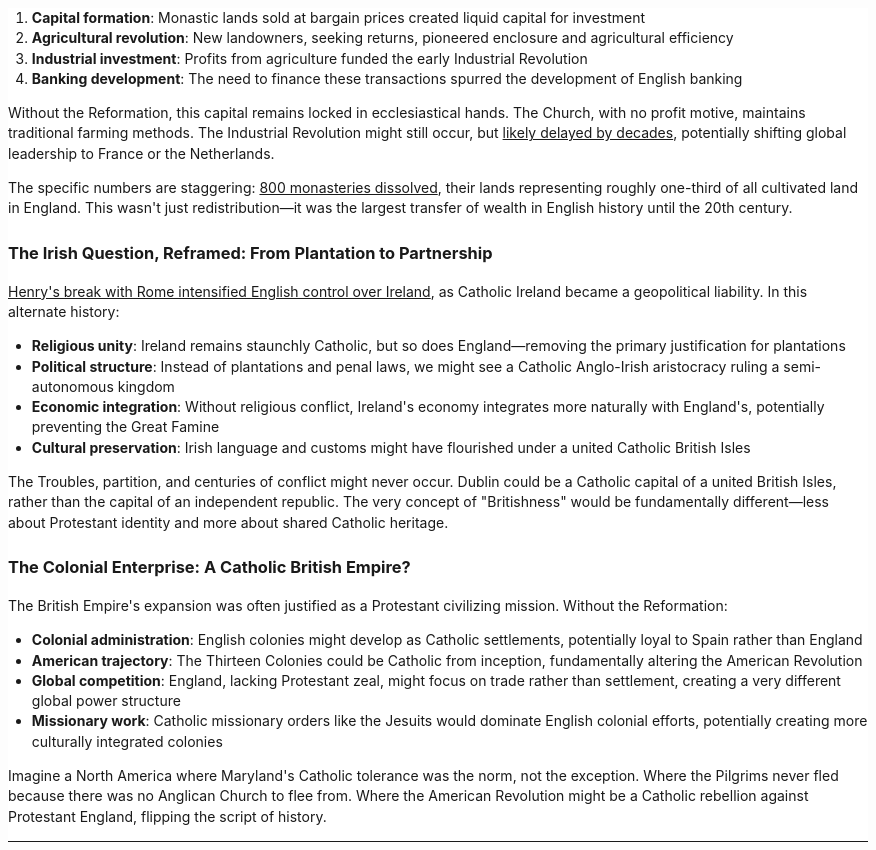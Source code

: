 1. **Capital formation**: Monastic lands sold at bargain prices created liquid capital for investment
2. **Agricultural revolution**: New landowners, seeking returns, pioneered enclosure and agricultural efficiency
3. **Industrial investment**: Profits from agriculture funded the early Industrial Revolution
4. **Banking development**: The need to finance these transactions spurred the development of English banking

Without the Reformation, this capital remains locked in ecclesiastical hands. The Church, with no profit motive, maintains traditional farming methods. The Industrial Revolution might still occur, but [likely delayed by decades](https://www.worldhistory.org/English_Reformation/), potentially shifting global leadership to France or the Netherlands.

The specific numbers are staggering: [800 monasteries dissolved](https://www.worldhistory.org/English_Reformation/), their lands representing roughly one-third of all cultivated land in England. This wasn't just redistribution—it was the largest transfer of wealth in English history until the 20th century.

### The Irish Question, Reframed: From Plantation to Partnership

[Henry's break with Rome intensified English control over Ireland](https://www.bbc.co.uk/bitesize/articles/zgkcr2p), as Catholic Ireland became a geopolitical liability. In this alternate history:

- **Religious unity**: Ireland remains staunchly Catholic, but so does England—removing the primary justification for plantations
- **Political structure**: Instead of plantations and penal laws, we might see a Catholic Anglo-Irish aristocracy ruling a semi-autonomous kingdom
- **Economic integration**: Without religious conflict, Ireland's economy integrates more naturally with England's, potentially preventing the Great Famine
- **Cultural preservation**: Irish language and customs might have flourished under a united Catholic British Isles

The Troubles, partition, and centuries of conflict might never occur. Dublin could be a Catholic capital of a united British Isles, rather than the capital of an independent republic. The very concept of "Britishness" would be fundamentally different—less about Protestant identity and more about shared Catholic heritage.

### The Colonial Enterprise: A Catholic British Empire?

The British Empire's expansion was often justified as a Protestant civilizing mission. Without the Reformation:

- **Colonial administration**: English colonies might develop as Catholic settlements, potentially loyal to Spain rather than England
- **American trajectory**: The Thirteen Colonies could be Catholic from inception, fundamentally altering the American Revolution
- **Global competition**: England, lacking Protestant zeal, might focus on trade rather than settlement, creating a very different global power structure
- **Missionary work**: Catholic missionary orders like the Jesuits would dominate English colonial efforts, potentially creating more culturally integrated colonies

Imagine a North America where Maryland's Catholic tolerance was the norm, not the exception. Where the Pilgrims never fled because there was no Anglican Church to flee from. Where the American Revolution might be a Catholic rebellion against Protestant England, flipping the script of history.

---